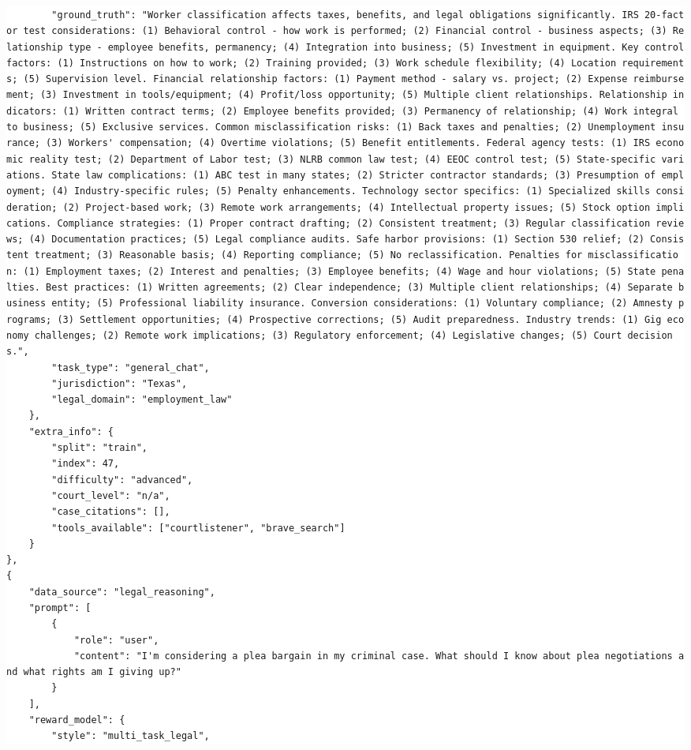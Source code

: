             "ground_truth": "Worker classification affects taxes, benefits, and legal obligations significantly. IRS 20-factor test considerations: (1) Behavioral control - how work is performed; (2) Financial control - business aspects; (3) Relationship type - employee benefits, permanency; (4) Integration into business; (5) Investment in equipment. Key control factors: (1) Instructions on how to work; (2) Training provided; (3) Work schedule flexibility; (4) Location requirements; (5) Supervision level. Financial relationship factors: (1) Payment method - salary vs. project; (2) Expense reimbursement; (3) Investment in tools/equipment; (4) Profit/loss opportunity; (5) Multiple client relationships. Relationship indicators: (1) Written contract terms; (2) Employee benefits provided; (3) Permanency of relationship; (4) Work integral to business; (5) Exclusive services. Common misclassification risks: (1) Back taxes and penalties; (2) Unemployment insurance; (3) Workers' compensation; (4) Overtime violations; (5) Benefit entitlements. Federal agency tests: (1) IRS economic reality test; (2) Department of Labor test; (3) NLRB common law test; (4) EEOC control test; (5) State-specific variations. State law complications: (1) ABC test in many states; (2) Stricter contractor standards; (3) Presumption of employment; (4) Industry-specific rules; (5) Penalty enhancements. Technology sector specifics: (1) Specialized skills consideration; (2) Project-based work; (3) Remote work arrangements; (4) Intellectual property issues; (5) Stock option implications. Compliance strategies: (1) Proper contract drafting; (2) Consistent treatment; (3) Regular classification reviews; (4) Documentation practices; (5) Legal compliance audits. Safe harbor provisions: (1) Section 530 relief; (2) Consistent treatment; (3) Reasonable basis; (4) Reporting compliance; (5) No reclassification. Penalties for misclassification: (1) Employment taxes; (2) Interest and penalties; (3) Employee benefits; (4) Wage and hour violations; (5) State penalties. Best practices: (1) Written agreements; (2) Clear independence; (3) Multiple client relationships; (4) Separate business entity; (5) Professional liability insurance. Conversion considerations: (1) Voluntary compliance; (2) Amnesty programs; (3) Settlement opportunities; (4) Prospective corrections; (5) Audit preparedness. Industry trends: (1) Gig economy challenges; (2) Remote work implications; (3) Regulatory enforcement; (4) Legislative changes; (5) Court decisions.",
            "task_type": "general_chat",
            "jurisdiction": "Texas",
            "legal_domain": "employment_law"
        },
        "extra_info": {
            "split": "train",
            "index": 47,
            "difficulty": "advanced",
            "court_level": "n/a",
            "case_citations": [],
            "tools_available": ["courtlistener", "brave_search"]
        }
    },
    {
        "data_source": "legal_reasoning",
        "prompt": [
            {
                "role": "user",
                "content": "I'm considering a plea bargain in my criminal case. What should I know about plea negotiations and what rights am I giving up?"
            }
        ],
        "reward_model": {
            "style": "multi_task_legal",